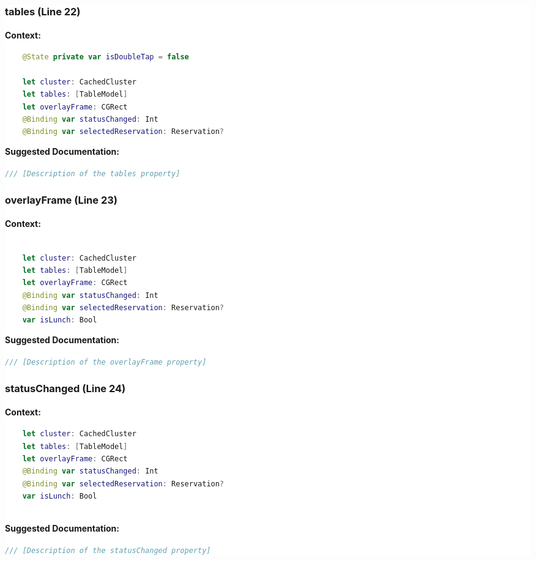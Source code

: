 ### tables (Line 22)

**Context:**

```swift
    @State private var isDoubleTap = false

    let cluster: CachedCluster
    let tables: [TableModel]
    let overlayFrame: CGRect
    @Binding var statusChanged: Int
    @Binding var selectedReservation: Reservation?
```

**Suggested Documentation:**

```swift
/// [Description of the tables property]
```

### overlayFrame (Line 23)

**Context:**

```swift

    let cluster: CachedCluster
    let tables: [TableModel]
    let overlayFrame: CGRect
    @Binding var statusChanged: Int
    @Binding var selectedReservation: Reservation?
    var isLunch: Bool
```

**Suggested Documentation:**

```swift
/// [Description of the overlayFrame property]
```

### statusChanged (Line 24)

**Context:**

```swift
    let cluster: CachedCluster
    let tables: [TableModel]
    let overlayFrame: CGRect
    @Binding var statusChanged: Int
    @Binding var selectedReservation: Reservation?
    var isLunch: Bool
    
```

**Suggested Documentation:**

```swift
/// [Description of the statusChanged property]
```
